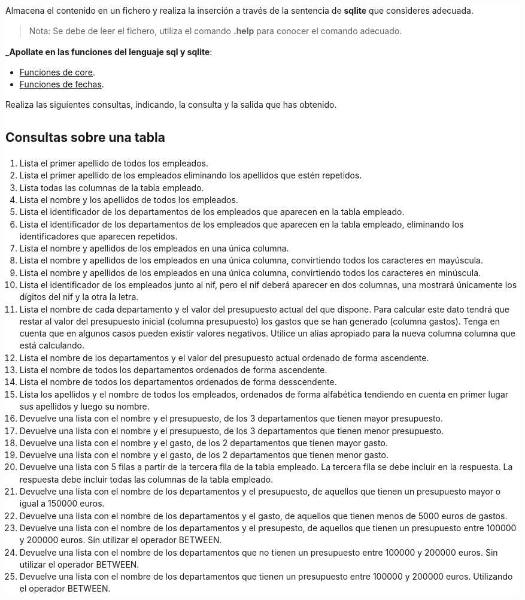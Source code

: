 Almacena el contenido en un fichero y realiza la inserción a través de la sentencia de __sqlite__ que consideres adecuada.
>Nota: Se debe de leer el fichero, utiliza el comando __.help__ para conocer el comando adecuado.

___Apollate en las funciones del lenguaje sql y sqlite__:
- [Funciones de core](https://www.sqlite.org/lang_corefunc.html). 
- [Funciones de fechas](https://www.sqlite.org/lang_datefunc.html).

Realiza las siguientes consultas, indicando, la consulta y la salida que has obtenido.

## Consultas sobre una tabla

1. Lista el primer apellido de todos los empleados.
2. Lista el primer apellido de los empleados eliminando los apellidos que estén repetidos.
3. Lista todas las columnas de la tabla empleado.
4. Lista el nombre y los apellidos de todos los empleados.
5. Lista el identificador de los departamentos de los empleados que aparecen en la tabla empleado.
6. Lista el identificador de los departamentos de los empleados que aparecen en la tabla empleado, eliminando los identificadores que aparecen repetidos.
7. Lista el nombre y apellidos de los empleados en una única columna.
8. Lista el nombre y apellidos de los empleados en una única columna, convirtiendo todos los caracteres en
mayúscula.
9. Lista el nombre y apellidos de los empleados en una única columna, convirtiendo todos los caracteres en
minúscula.
10. Lista el identificador de los empleados junto al nif, pero el nif deberá aparecer en dos columnas, una
mostrará únicamente los dígitos del nif y la otra la letra.
11. Lista el nombre de cada departamento y el valor del presupuesto actual del que dispone. Para calcular
este dato tendrá que restar al valor del presupuesto inicial (columna presupuesto) los gastos que se
han generado (columna gastos). Tenga en cuenta que en algunos casos pueden existir valores negativos.
Utilice un alias apropiado para la nueva columna columna que está calculando.
12. Lista el nombre de los departamentos y el valor del presupuesto actual ordenado de forma ascendente.
13. Lista el nombre de todos los departamentos ordenados de forma ascendente.
14. Lista el nombre de todos los departamentos ordenados de forma desscendente.
15. Lista los apellidos y el nombre de todos los empleados, ordenados de forma alfabética tendiendo en
cuenta en primer lugar sus apellidos y luego su nombre.
16. Devuelve una lista con el nombre y el presupuesto, de los 3 departamentos que tienen mayor presupuesto.
17. Devuelve una lista con el nombre y el presupuesto, de los 3 departamentos que tienen menor presupuesto.
18. Devuelve una lista con el nombre y el gasto, de los 2 departamentos que tienen mayor gasto.
19. Devuelve una lista con el nombre y el gasto, de los 2 departamentos que tienen menor gasto.
20. Devuelve una lista con 5 filas a partir de la tercera fila de la tabla empleado. La tercera fila se debe incluir
en la respuesta. La respuesta debe incluir todas las columnas de la tabla empleado.
21. Devuelve una lista con el nombre de los departamentos y el presupuesto, de aquellos que tienen un presupuesto mayor o igual a 150000 euros.
22. Devuelve una lista con el nombre de los departamentos y el gasto, de aquellos que tienen menos de 5000
euros de gastos.
23. Devuelve una lista con el nombre de los departamentos y el presupesto, de aquellos que tienen un presupuesto entre 100000 y 200000 euros. Sin utilizar el operador BETWEEN.
24. Devuelve una lista con el nombre de los departamentos que no tienen un presupuesto entre 100000 y 200000 euros. Sin utilizar el operador BETWEEN.
25. Devuelve una lista con el nombre de los departamentos que tienen un presupuesto entre 100000 y 200000 euros. Utilizando el operador BETWEEN.